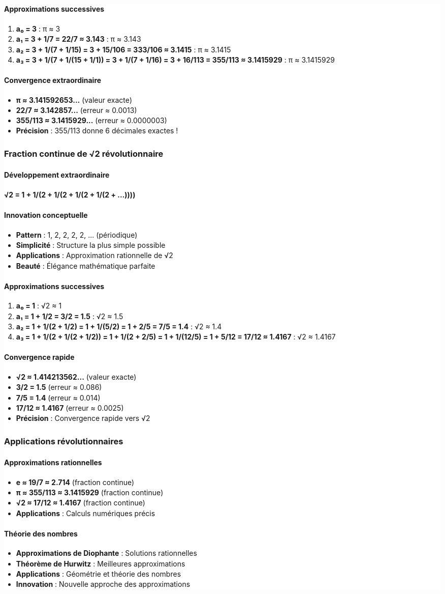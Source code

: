 #### **Approximations successives**
1. **a₀ = 3** : π ≈ 3
2. **a₁ = 3 + 1/7 = 22/7 ≈ 3.143** : π ≈ 3.143
3. **a₂ = 3 + 1/(7 + 1/15) = 3 + 15/106 = 333/106 ≈ 3.1415** : π ≈ 3.1415
4. **a₃ = 3 + 1/(7 + 1/(15 + 1/1)) = 3 + 1/(7 + 1/16) = 3 + 16/113 = 355/113 ≈ 3.1415929** : π ≈ 3.1415929

#### **Convergence extraordinaire**
- **π ≈ 3.141592653...** (valeur exacte)
- **22/7 ≈ 3.142857...** (erreur ≈ 0.0013)
- **355/113 ≈ 3.1415929...** (erreur ≈ 0.0000003)
- **Précision** : 355/113 donne 6 décimales exactes !

### **Fraction continue de √2 révolutionnaire**

#### **Développement extraordinaire**
**√2 = 1 + 1/(2 + 1/(2 + 1/(2 + 1/(2 + ...))))**

#### **Innovation conceptuelle**
- **Pattern** : 1, 2, 2, 2, 2, ... (périodique)
- **Simplicité** : Structure la plus simple possible
- **Applications** : Approximation rationnelle de √2
- **Beauté** : Élégance mathématique parfaite

#### **Approximations successives**
1. **a₀ = 1** : √2 ≈ 1
2. **a₁ = 1 + 1/2 = 3/2 = 1.5** : √2 ≈ 1.5
3. **a₂ = 1 + 1/(2 + 1/2) = 1 + 1/(5/2) = 1 + 2/5 = 7/5 = 1.4** : √2 ≈ 1.4
4. **a₃ = 1 + 1/(2 + 1/(2 + 1/2)) = 1 + 1/(2 + 2/5) = 1 + 1/(12/5) = 1 + 5/12 = 17/12 ≈ 1.4167** : √2 ≈ 1.4167

#### **Convergence rapide**
- **√2 ≈ 1.414213562...** (valeur exacte)
- **3/2 = 1.5** (erreur ≈ 0.086)
- **7/5 = 1.4** (erreur ≈ 0.014)
- **17/12 ≈ 1.4167** (erreur ≈ 0.0025)
- **Précision** : Convergence rapide vers √2

### **Applications révolutionnaires**

#### **Approximations rationnelles**
- **e ≈ 19/7 ≈ 2.714** (fraction continue)
- **π ≈ 355/113 ≈ 3.1415929** (fraction continue)
- **√2 ≈ 17/12 ≈ 1.4167** (fraction continue)
- **Applications** : Calculs numériques précis

#### **Théorie des nombres**
- **Approximations de Diophante** : Solutions rationnelles
- **Théorème de Hurwitz** : Meilleures approximations
- **Applications** : Géométrie et théorie des nombres
- **Innovation** : Nouvelle approche des approximations
